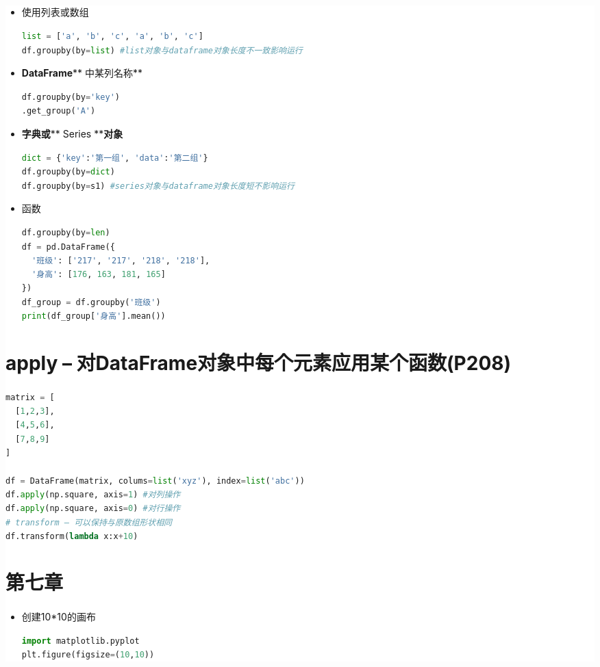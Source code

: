   - 使用列表或数组
    ```python
    list = ['a', 'b', 'c', 'a', 'b', 'c']
    df.groupby(by=list) #list对象与dataframe对象长度不一致影响运行
    ```

  - **DataFrame**** 中某列名称**
    ```python
    df.groupby(by='key')
    .get_group('A')
    ```

  - **字典或**** Series ****对象**
    ```python
    dict = {'key':'第一组', 'data':'第二组'}
    df.groupby(by=dict)
    df.groupby(by=s1) #series对象与dataframe对象长度短不影响运行
    ```

  - 函数
    ```python
    df.groupby(by=len)
    df = pd.DataFrame({
      '班级': ['217', '217', '218', '218'],
      '身高': [176, 163, 181, 165]
    })
    df_group = df.groupby('班级')
    print(df_group['身高'].mean())
    ```

# apply – 对DataFrame对象中每个元素应用某个函数(P208)
```python
matrix = [
  [1,2,3],
  [4,5,6],
  [7,8,9]
]

df = DataFrame(matrix, colums=list('xyz'), index=list('abc'))
df.apply(np.square, axis=1) #对列操作
df.apply(np.square, axis=0) #对行操作
# transform – 可以保持与原数组形状相同
df.transform(lambda x:x+10)
```

# 第七章
  - 创建10\*10的画布
    ```python
    import matplotlib.pyplot
    plt.figure(figsize=(10,10))
    ```
